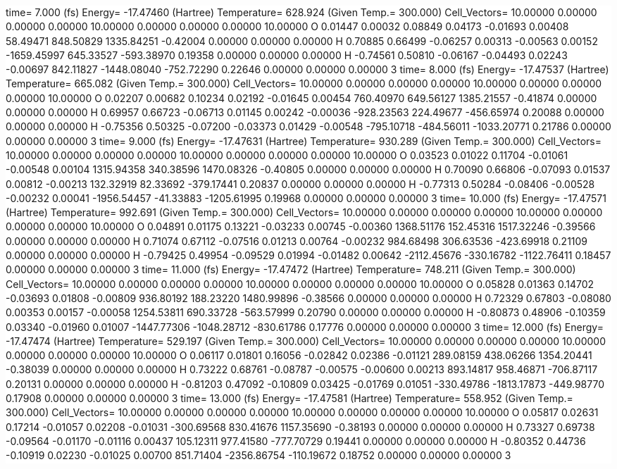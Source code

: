 time=    7.000 (fs) Energy= -17.47460 (Hartree) Temperature=  628.924 (Given Temp.=  300.000) Cell_Vectors= 10.00000  0.00000  0.00000  0.00000 10.00000  0.00000  0.00000  0.00000 10.00000 
   O    0.01447  0.00032  0.08849   0.04173 -0.01693  0.00408 58.49471 848.50829 1335.84251  -0.42004  0.00000  0.00000  0.00000
   H    0.70885  0.66499 -0.06257   0.00313 -0.00563  0.00152 -1659.45997 645.33527 -593.38970   0.19358  0.00000  0.00000  0.00000
   H   -0.74561  0.50810 -0.06167  -0.04493  0.02243 -0.00697 842.11827 -1448.08040 -752.72290   0.22646  0.00000  0.00000  0.00000
3 
time=    8.000 (fs) Energy= -17.47537 (Hartree) Temperature=  665.082 (Given Temp.=  300.000) Cell_Vectors= 10.00000  0.00000  0.00000  0.00000 10.00000  0.00000  0.00000  0.00000 10.00000 
   O    0.02207  0.00682  0.10234   0.02192 -0.01645  0.00454 760.40970 649.56127 1385.21557  -0.41874  0.00000  0.00000  0.00000
   H    0.69957  0.66723 -0.06713   0.01145  0.00242 -0.00036 -928.23563 224.49677 -456.65974   0.20088  0.00000  0.00000  0.00000
   H   -0.75356  0.50325 -0.07200  -0.03373  0.01429 -0.00548 -795.10718 -484.56011 -1033.20771   0.21786  0.00000  0.00000  0.00000
3 
time=    9.000 (fs) Energy= -17.47631 (Hartree) Temperature=  930.289 (Given Temp.=  300.000) Cell_Vectors= 10.00000  0.00000  0.00000  0.00000 10.00000  0.00000  0.00000  0.00000 10.00000 
   O    0.03523  0.01022  0.11704  -0.01061 -0.00548  0.00104 1315.94358 340.38596 1470.08326  -0.40805  0.00000  0.00000  0.00000
   H    0.70090  0.66806 -0.07093   0.01537  0.00812 -0.00213 132.32919 82.33692 -379.17441   0.20837  0.00000  0.00000  0.00000
   H   -0.77313  0.50284 -0.08406  -0.00528 -0.00232  0.00041 -1956.54457 -41.33883 -1205.61995   0.19968  0.00000  0.00000  0.00000
3 
time=   10.000 (fs) Energy= -17.47571 (Hartree) Temperature=  992.691 (Given Temp.=  300.000) Cell_Vectors= 10.00000  0.00000  0.00000  0.00000 10.00000  0.00000  0.00000  0.00000 10.00000 
   O    0.04891  0.01175  0.13221  -0.03233  0.00745 -0.00360 1368.51176 152.45316 1517.32246  -0.39566  0.00000  0.00000  0.00000
   H    0.71074  0.67112 -0.07516   0.01213  0.00764 -0.00232 984.68498 306.63536 -423.69918   0.21109  0.00000  0.00000  0.00000
   H   -0.79425  0.49954 -0.09529   0.01994 -0.01482  0.00642 -2112.45676 -330.16782 -1122.76411   0.18457  0.00000  0.00000  0.00000
3 
time=   11.000 (fs) Energy= -17.47472 (Hartree) Temperature=  748.211 (Given Temp.=  300.000) Cell_Vectors= 10.00000  0.00000  0.00000  0.00000 10.00000  0.00000  0.00000  0.00000 10.00000 
   O    0.05828  0.01363  0.14702  -0.03693  0.01808 -0.00809 936.80192 188.23220 1480.99896  -0.38566  0.00000  0.00000  0.00000
   H    0.72329  0.67803 -0.08080   0.00353  0.00157 -0.00058 1254.53811 690.33728 -563.57999   0.20790  0.00000  0.00000  0.00000
   H   -0.80873  0.48906 -0.10359   0.03340 -0.01960  0.01007 -1447.77306 -1048.28712 -830.61786   0.17776  0.00000  0.00000  0.00000
3 
time=   12.000 (fs) Energy= -17.47474 (Hartree) Temperature=  529.197 (Given Temp.=  300.000) Cell_Vectors= 10.00000  0.00000  0.00000  0.00000 10.00000  0.00000  0.00000  0.00000 10.00000 
   O    0.06117  0.01801  0.16056  -0.02842  0.02386 -0.01121 289.08159 438.06266 1354.20441  -0.38039  0.00000  0.00000  0.00000
   H    0.73222  0.68761 -0.08787  -0.00575 -0.00600  0.00213 893.14817 958.46871 -706.87117   0.20131  0.00000  0.00000  0.00000
   H   -0.81203  0.47092 -0.10809   0.03425 -0.01769  0.01051 -330.49786 -1813.17873 -449.98770   0.17908  0.00000  0.00000  0.00000
3 
time=   13.000 (fs) Energy= -17.47581 (Hartree) Temperature=  558.952 (Given Temp.=  300.000) Cell_Vectors= 10.00000  0.00000  0.00000  0.00000 10.00000  0.00000  0.00000  0.00000 10.00000 
   O    0.05817  0.02631  0.17214  -0.01057  0.02208 -0.01031 -300.69568 830.41676 1157.35690  -0.38193  0.00000  0.00000  0.00000
   H    0.73327  0.69738 -0.09564  -0.01170 -0.01116  0.00437 105.12311 977.41580 -777.70729   0.19441  0.00000  0.00000  0.00000
   H   -0.80352  0.44736 -0.10919   0.02230 -0.01025  0.00700 851.71404 -2356.86754 -110.19672   0.18752  0.00000  0.00000  0.00000
3 